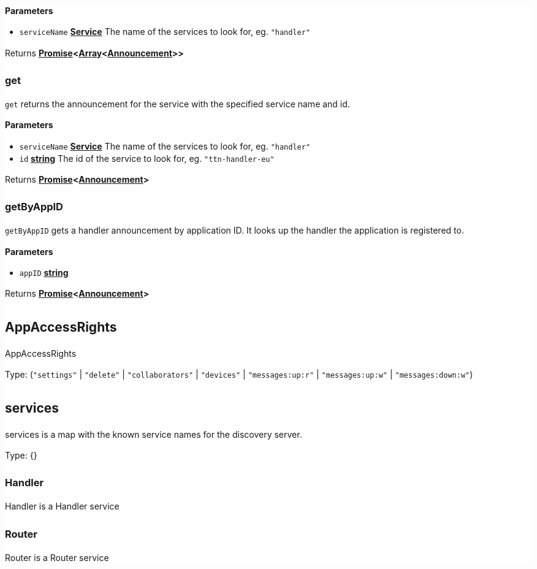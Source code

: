 **Parameters**

-   `serviceName` **[Service](../#service)** The name of the services to look for, eg. `"handler"`

Returns **[Promise](https://developer.mozilla.org/en-US/docs/Web/JavaScript/Reference/Global_Objects/Promise)&lt;[Array](https://developer.mozilla.org/en-US/docs/Web/JavaScript/Reference/Global_Objects/Array)&lt;[Announcement](../#announcement)>>** 

### get

`get` returns the announcement for the service with the
specified service name and id.

**Parameters**

-   `serviceName` **[Service](../#service)** The name of the services to look for, eg. `"handler"`
-   `id` **[string](https://developer.mozilla.org/en-US/docs/Web/JavaScript/Reference/Global_Objects/String)** The id of the service to look for, eg. `"ttn-handler-eu"`

Returns **[Promise](https://developer.mozilla.org/en-US/docs/Web/JavaScript/Reference/Global_Objects/Promise)&lt;[Announcement](../#announcement)>** 

### getByAppID

`getByAppID` gets a handler announcement by application ID.
It looks up the handler the application is registered to.

**Parameters**

-   `appID` **[string](https://developer.mozilla.org/en-US/docs/Web/JavaScript/Reference/Global_Objects/String)** 

Returns **[Promise](https://developer.mozilla.org/en-US/docs/Web/JavaScript/Reference/Global_Objects/Promise)&lt;[Announcement](../#announcement)>** 

## AppAccessRights

AppAccessRights

Type: (`"settings"` \| `"delete"` \| `"collaborators"` \| `"devices"` \| `"messages:up:r"` \| `"messages:up:w"` \| `"messages:down:w"`)

## services

services is a map with the known service names for the discovery server.

Type: {}

### Handler

Handler is a Handler service

### Router

Router is a Router service
